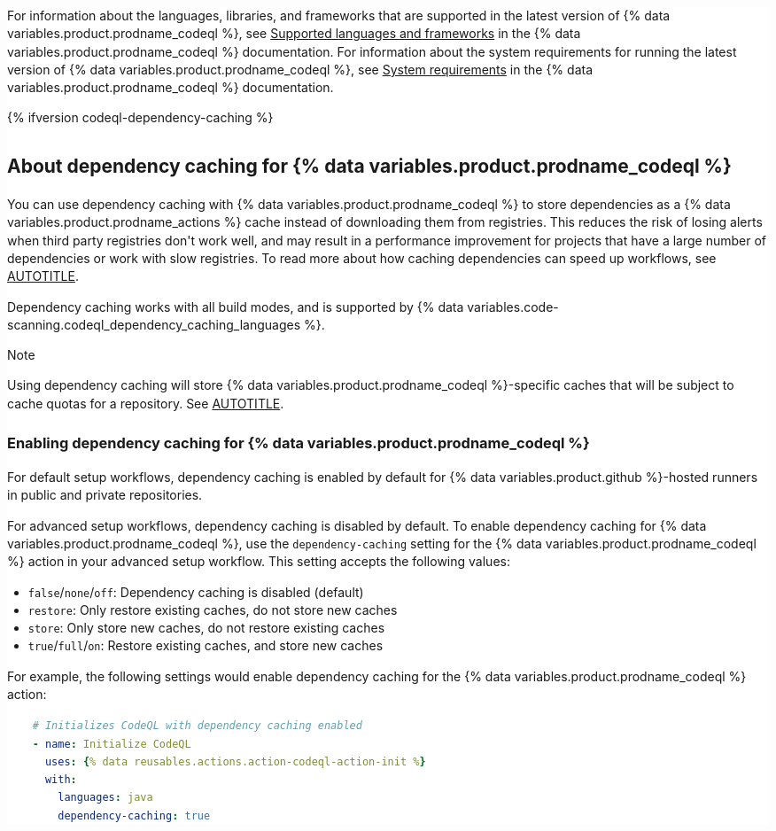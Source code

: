 For information about the languages, libraries, and frameworks that are supported in the latest version of {% data variables.product.prodname_codeql %}, see [Supported languages and frameworks](https://codeql.github.com/docs/codeql-overview/supported-languages-and-frameworks) in the {% data variables.product.prodname_codeql %} documentation. For information about the system requirements for running the latest version of {% data variables.product.prodname_codeql %}, see [System requirements](https://codeql.github.com/docs/codeql-overview/system-requirements/#additional-software-requirements) in the {% data variables.product.prodname_codeql %} documentation.

{% ifversion codeql-dependency-caching %}

## About dependency caching for {% data variables.product.prodname_codeql %}

You can use dependency caching with {% data variables.product.prodname_codeql %} to store dependencies as a {% data variables.product.prodname_actions %} cache instead of downloading them from registries. This reduces the risk of losing alerts when third party registries don't work well, and may result in a performance improvement for projects that have a large number of dependencies or work with slow registries. To read more about how caching dependencies can speed up workflows, see [AUTOTITLE](/actions/writing-workflows/choosing-what-your-workflow-does/caching-dependencies-to-speed-up-workflows).

Dependency caching works with all build modes, and is supported by {% data variables.code-scanning.codeql_dependency_caching_languages %}.

>[!NOTE]
> Using dependency caching will store {% data variables.product.prodname_codeql %}-specific caches that will be subject to cache quotas for a repository. See [AUTOTITLE](/actions/writing-workflows/choosing-what-your-workflow-does/caching-dependencies-to-speed-up-workflows#usage-limits-and-eviction-policy).

### Enabling dependency caching for {% data variables.product.prodname_codeql %}

For default setup workflows, dependency caching is enabled by default for {% data variables.product.github %}-hosted runners in public and private repositories.

For advanced setup workflows, dependency caching is disabled by default. To enable dependency caching for {% data variables.product.prodname_codeql %}, use the `dependency-caching` setting for the {% data variables.product.prodname_codeql %} action in your advanced setup workflow. This setting accepts the following values:

* `false`/`none`/`off`: Dependency caching is disabled (default)
* `restore`: Only restore existing caches, do not store new caches
* `store`: Only store new caches, do not restore existing caches
* `true`/`full`/`on`: Restore existing caches, and store new caches

For example, the following settings would enable dependency caching for the {% data variables.product.prodname_codeql %} action:

```yaml
    # Initializes CodeQL with dependency caching enabled
    - name: Initialize CodeQL
      uses: {% data reusables.actions.action-codeql-action-init %}
      with:
        languages: java
        dependency-caching: true
```
